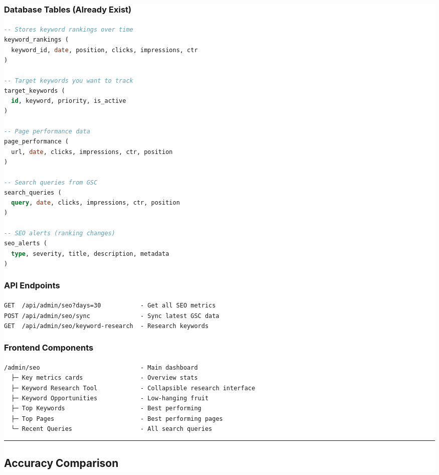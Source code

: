 ### Database Tables (Already Exist)

```sql
-- Stores keyword rankings over time
keyword_rankings (
  keyword_id, date, position, clicks, impressions, ctr
)

-- Target keywords you want to track
target_keywords (
  id, keyword, priority, is_active
)

-- Page performance data
page_performance (
  url, date, clicks, impressions, ctr, position
)

-- Search queries from GSC
search_queries (
  query, date, clicks, impressions, ctr, position
)

-- SEO alerts (ranking changes)
seo_alerts (
  type, severity, title, description, metadata
)
```

### API Endpoints

```
GET  /api/admin/seo?days=30           - Get all SEO metrics
POST /api/admin/seo/sync              - Sync latest GSC data
GET  /api/admin/seo/keyword-research  - Research keywords
```

### Frontend Components

```
/admin/seo                            - Main dashboard
  ├─ Key metrics cards                - Overview stats
  ├─ Keyword Research Tool            - Collapsible research interface
  ├─ Keyword Opportunities            - Low-hanging fruit
  ├─ Top Keywords                     - Best performing
  ├─ Top Pages                        - Best performing pages
  └─ Recent Queries                   - All search queries
```

---

## Accuracy Comparison
